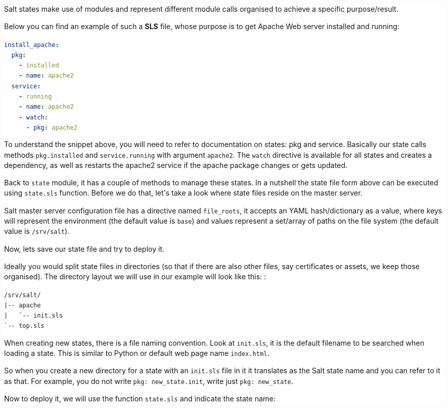 Salt states make use of modules and represent different module calls
organised to achieve a specific purpose/result.

Below you can find an example of such a **SLS** file, whose purpose is
to get Apache Web server installed and running:

``` yaml
install_apache:
  pkg:
    - installed
    - name: apache2
  service:
    - running
    - name: apache2
    - watch:
      - pkg: apache2
```

To understand the snippet above, you will need to refer to documentation
on states: pkg and service. Basically our state calls methods
`pkg.installed` and `service.running` with argument `apache2`. The
`watch` directive is available for all states and creates a dependency,
as well as restarts the apache2 service if the apache package changes or
gets updated.

Back to `state` module, it has a couple of methods to manage these
states. In a nutshell the state file form above can be executed using
`state.sls` function. Before we do that, let's take a look where state
files reside on the master server.

Salt master server configuration file has a directive named
`file_roots`, it accepts an YAML hash/dictionary as a value, where keys
will represent the environment (the default value is `base`) and values
represent a set/array of paths on the file system (the default value is
`/srv/salt`).

Now, lets save our state file and try to deploy it.

Ideally you would split state files in directories (so that if there are
also other files, say certificates or assets, we keep those organised).
The directory layout we will use in our example will look like this: :

    /srv/salt/
    |-- apache
    |   `-- init.sls
    `-- top.sls

When creating new states, there is a file naming convention. Look at
`init.sls`, it is the default filename to be searched when loading a
state. This is similar to Python or default web page name `index.html`.

So when you create a new directory for a state with an `init.sls` file
in it it translates as the Salt state name and you can refer to it as
that. For example, you do not write `pkg: new_state.init`, write just
`pkg: new_state`.

Now to deploy it, we will use the function `state.sls` and indicate the
state name:

